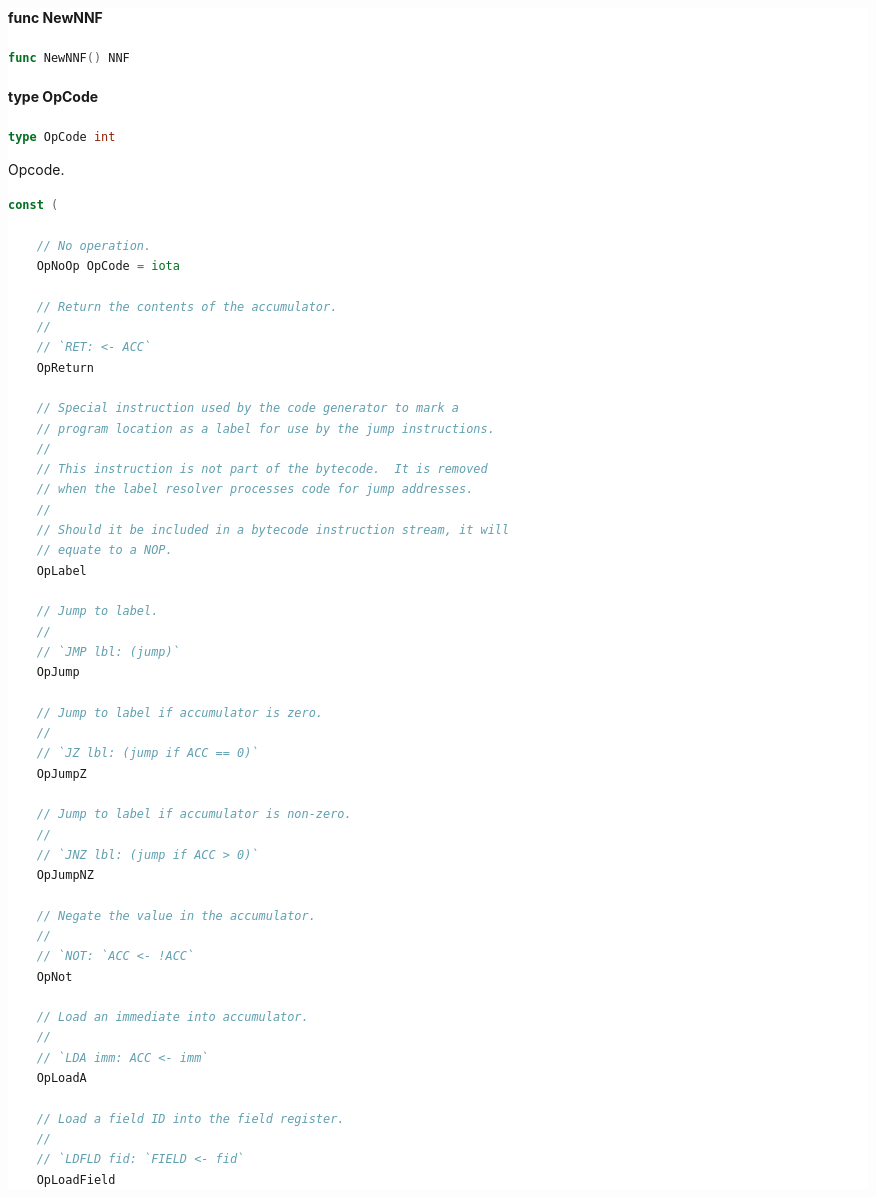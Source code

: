 
#### func  NewNNF

```go
func NewNNF() NNF
```

#### type OpCode

```go
type OpCode int
```

Opcode.

```go
const (

	// No operation.
	OpNoOp OpCode = iota

	// Return the contents of the accumulator.
	//
	// `RET: <- ACC`
	OpReturn

	// Special instruction used by the code generator to mark a
	// program location as a label for use by the jump instructions.
	//
	// This instruction is not part of the bytecode.  It is removed
	// when the label resolver processes code for jump addresses.
	//
	// Should it be included in a bytecode instruction stream, it will
	// equate to a NOP.
	OpLabel

	// Jump to label.
	//
	// `JMP lbl: (jump)`
	OpJump

	// Jump to label if accumulator is zero.
	//
	// `JZ lbl: (jump if ACC == 0)`
	OpJumpZ

	// Jump to label if accumulator is non-zero.
	//
	// `JNZ lbl: (jump if ACC > 0)`
	OpJumpNZ

	// Negate the value in the accumulator.
	//
	// `NOT: `ACC <- !ACC`
	OpNot

	// Load an immediate into accumulator.
	//
	// `LDA imm: ACC <- imm`
	OpLoadA

	// Load a field ID into the field register.
	//
	// `LDFLD fid: `FIELD <- fid`
	OpLoadField

```